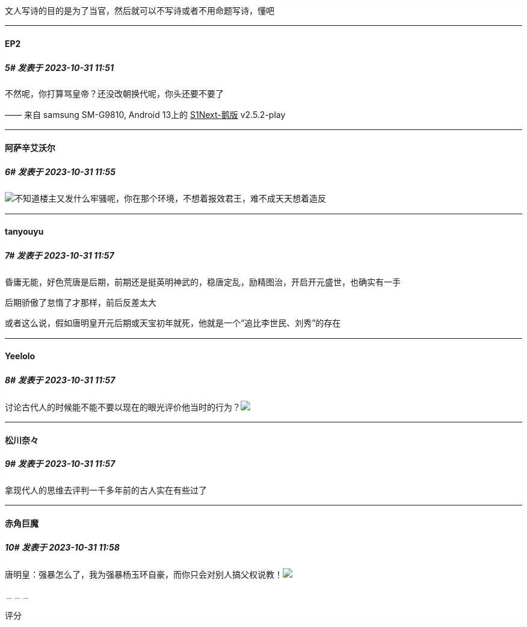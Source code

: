 文人写诗的目的是为了当官，然后就可以不写诗或者不用命题写诗，懂吧

*****

####  EP2  
##### 5#       发表于 2023-10-31 11:51

不然呢，你打算骂皇帝？还没改朝换代呢，你头还要不要了

—— 来自 samsung SM-G9810, Android 13上的 [S1Next-鹅版](https://github.com/ykrank/S1-Next/releases) v2.5.2-play

*****

####  阿萨辛艾沃尔  
##### 6#       发表于 2023-10-31 11:55

<img src="https://static.saraba1st.com/image/smiley/face2017/004.gif" referrerpolicy="no-referrer">不知道楼主又发什么牢骚呢，你在那个环境，不想着报效君王，难不成天天想着造反

*****

####  tanyouyu  
##### 7#       发表于 2023-10-31 11:57

昏庸无能，好色荒唐是后期，前期还是挺英明神武的，稳唐定乱，励精图治，开启开元盛世，也确实有一手

后期骄傲了怠惰了才那样，前后反差太大

或者这么说，假如唐明皇开元后期或天宝初年就死，他就是一个“追比李世民、刘秀”的存在

*****

####  Yeelolo  
##### 8#       发表于 2023-10-31 11:57

讨论古代人的时候能不能不要以现在的眼光评价他当时的行为？<img src="https://static.saraba1st.com/image/smiley/face2017/001.png" referrerpolicy="no-referrer">

*****

####  松川奈々  
##### 9#       发表于 2023-10-31 11:57

拿现代人的思维去评判一千多年前的古人实在有些过了

*****

####  赤角巨魔  
##### 10#       发表于 2023-10-31 11:58

唐明皇：强暴怎么了，我为强暴杨玉环自豪，而你只会对别人搞父权说教！<img src="https://static.saraba1st.com/image/smiley/face2017/066.png" referrerpolicy="no-referrer">

﹍﹍﹍

评分
